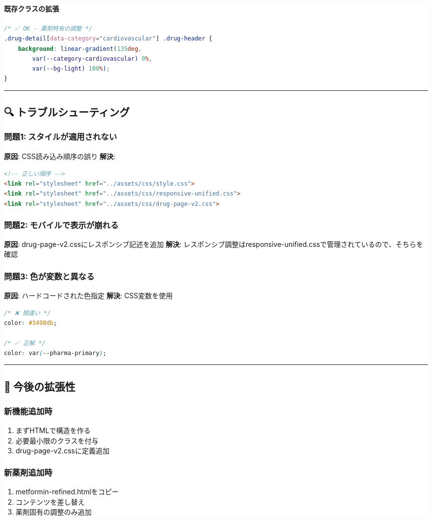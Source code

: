 #### 既存クラスの拡張
```css
/* ✅ OK - 薬剤特有の調整 */
.drug-detail[data-category="cardiovascular"] .drug-header {
    background: linear-gradient(135deg, 
        var(--category-cardiovascular) 0%, 
        var(--bg-light) 100%);
}
```

---

## 🔍 トラブルシューティング

### 問題1: スタイルが適用されない
**原因**: CSS読み込み順序の誤り
**解決**: 
```html
<!-- 正しい順序 -->
<link rel="stylesheet" href="../assets/css/style.css">
<link rel="stylesheet" href="../assets/css/responsive-unified.css">
<link rel="stylesheet" href="../assets/css/drug-page-v2.css">
```

### 問題2: モバイルで表示が崩れる
**原因**: drug-page-v2.cssにレスポンシブ記述を追加
**解決**: レスポンシブ調整はresponsive-unified.cssで管理されているので、そちらを確認

### 問題3: 色が変数と異なる
**原因**: ハードコードされた色指定
**解決**: CSS変数を使用
```css
/* ❌ 間違い */
color: #3498db;

/* ✅ 正解 */
color: var(--pharma-primary);
```

---

## 🚀 今後の拡張性

### 新機能追加時
1. まずHTMLで構造を作る
2. 必要最小限のクラスを付与
3. drug-page-v2.cssに定義追加

### 新薬剤追加時
1. metformin-refined.htmlをコピー
2. コンテンツを差し替え
3. 薬剤固有の調整のみ追加
